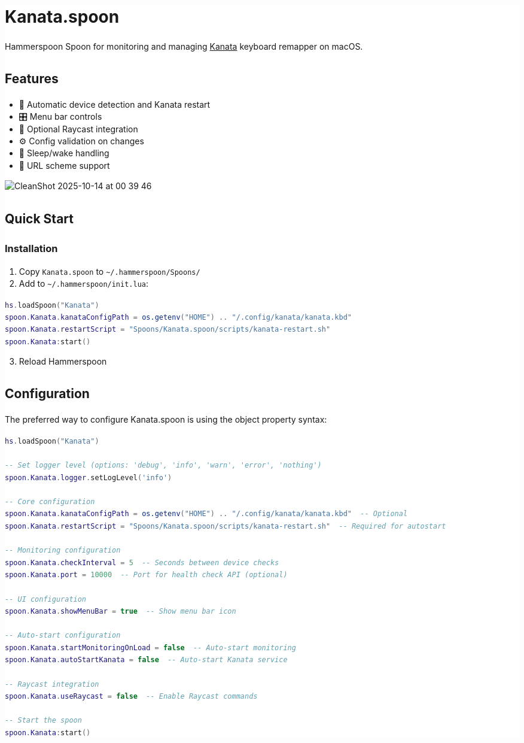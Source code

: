 # Kanata.spoon

Hammerspoon Spoon for monitoring and managing [Kanata](https://github.com/jtroo/kanata) keyboard remapper on macOS.

## Features

- 🔄 Automatic device detection and Kanata restart
- 🎛️ Menu bar controls
- 🚀 Optional Raycast integration
- ⚙️ Config validation on changes
- 🛌 Sleep/wake handling
- 🔗 URL scheme support

<img width="231" height="382" alt="CleanShot 2025-10-14 at 00 39 46" src="https://github.com/user-attachments/assets/1f0d761f-1b39-49c7-8e25-1dab0cac6bdd" />

## Quick Start

### Installation

1. Copy `Kanata.spoon` to `~/.hammerspoon/Spoons/`
2. Add to `~/.hammerspoon/init.lua`:

```lua
hs.loadSpoon("Kanata")
spoon.Kanata.kanataConfigPath = os.getenv("HOME") .. "/.config/kanata/kanata.kbd"
spoon.Kanata.restartScript = "Spoons/Kanata.spoon/scripts/kanata-restart.sh"
spoon.Kanata:start()
```

3. Reload Hammerspoon

## Configuration

The preferred way to configure Kanata.spoon is using the object property syntax:

```lua
hs.loadSpoon("Kanata")

-- Set logger level (options: 'debug', 'info', 'warn', 'error', 'nothing')
spoon.Kanata.logger.setLogLevel('info')

-- Core configuration
spoon.Kanata.kanataConfigPath = os.getenv("HOME") .. "/.config/kanata/kanata.kbd"  -- Optional
spoon.Kanata.restartScript = "Spoons/Kanata.spoon/scripts/kanata-restart.sh"  -- Required for autostart

-- Monitoring configuration
spoon.Kanata.checkInterval = 5  -- Seconds between device checks
spoon.Kanata.port = 10000  -- Port for health check API (optional)

-- UI configuration
spoon.Kanata.showMenuBar = true  -- Show menu bar icon

-- Auto-start configuration
spoon.Kanata.startMonitoringOnLoad = false  -- Auto-start monitoring
spoon.Kanata.autoStartKanata = false  -- Auto-start Kanata service

-- Raycast integration
spoon.Kanata.useRaycast = false  -- Enable Raycast commands

-- Start the spoon
spoon.Kanata:start()
```